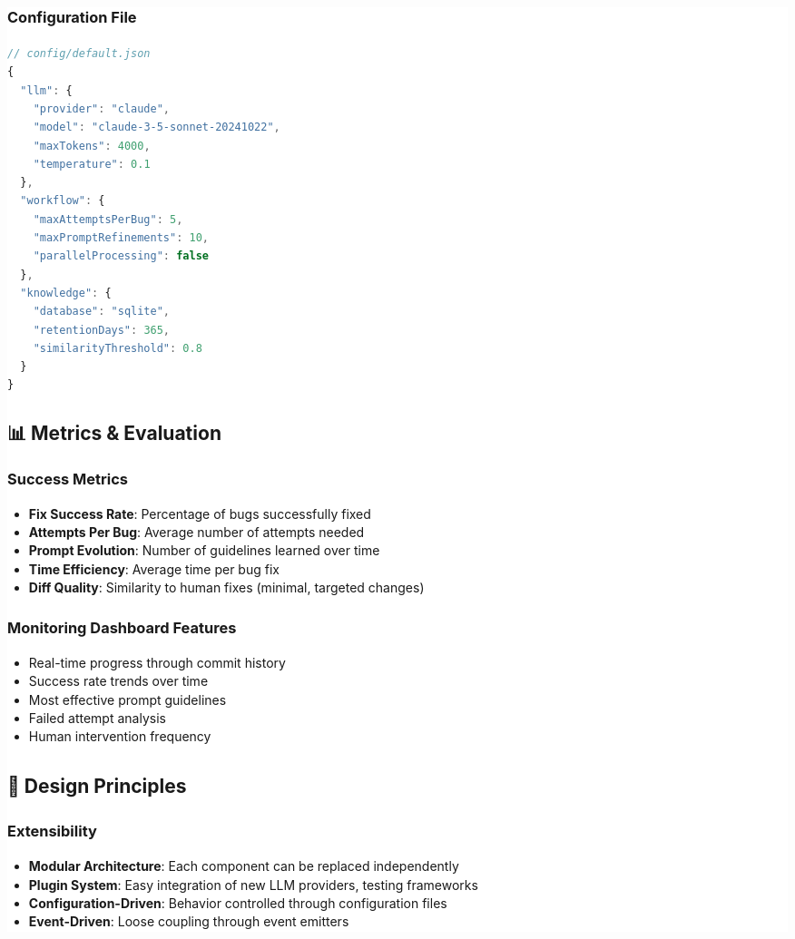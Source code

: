 ### Configuration File

```typescript
// config/default.json
{
  "llm": {
    "provider": "claude",
    "model": "claude-3-5-sonnet-20241022",
    "maxTokens": 4000,
    "temperature": 0.1
  },
  "workflow": {
    "maxAttemptsPerBug": 5,
    "maxPromptRefinements": 10,
    "parallelProcessing": false
  },
  "knowledge": {
    "database": "sqlite",
    "retentionDays": 365,
    "similarityThreshold": 0.8
  }
}
```

## 📊 Metrics & Evaluation

### Success Metrics

- **Fix Success Rate**: Percentage of bugs successfully fixed
- **Attempts Per Bug**: Average number of attempts needed
- **Prompt Evolution**: Number of guidelines learned over time
- **Time Efficiency**: Average time per bug fix
- **Diff Quality**: Similarity to human fixes (minimal, targeted changes)

### Monitoring Dashboard Features

- Real-time progress through commit history
- Success rate trends over time
- Most effective prompt guidelines
- Failed attempt analysis
- Human intervention frequency

## 🎯 Design Principles

### Extensibility

- **Modular Architecture**: Each component can be replaced independently
- **Plugin System**: Easy integration of new LLM providers, testing frameworks
- **Configuration-Driven**: Behavior controlled through configuration files
- **Event-Driven**: Loose coupling through event emitters
